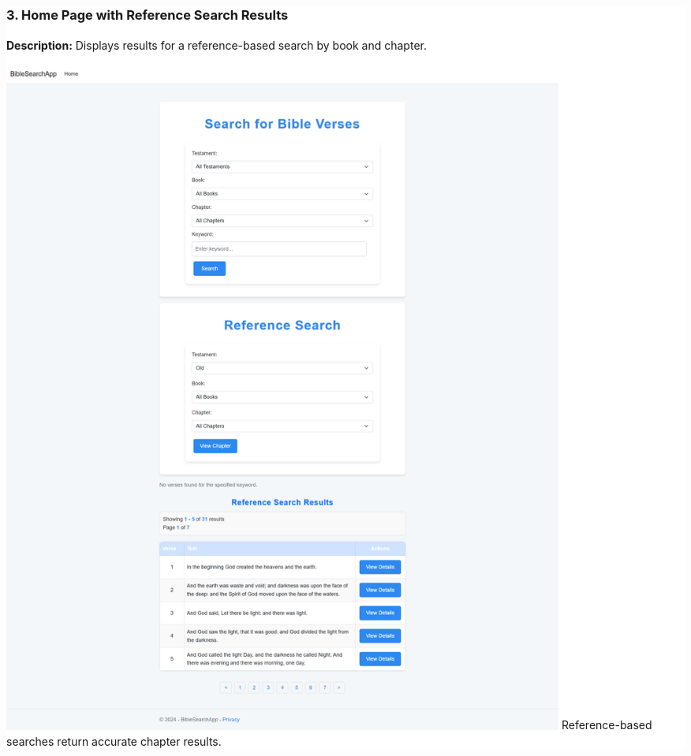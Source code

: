 ### 3. Home Page with Reference Search Results
**Description:** Displays results for a reference-based search by book and chapter.

<img src="BibleSearchAppScreenshots/3-HomePageReferenceSearchResults-Browser.png" width="700"/>
Reference-based searches return accurate chapter results.
